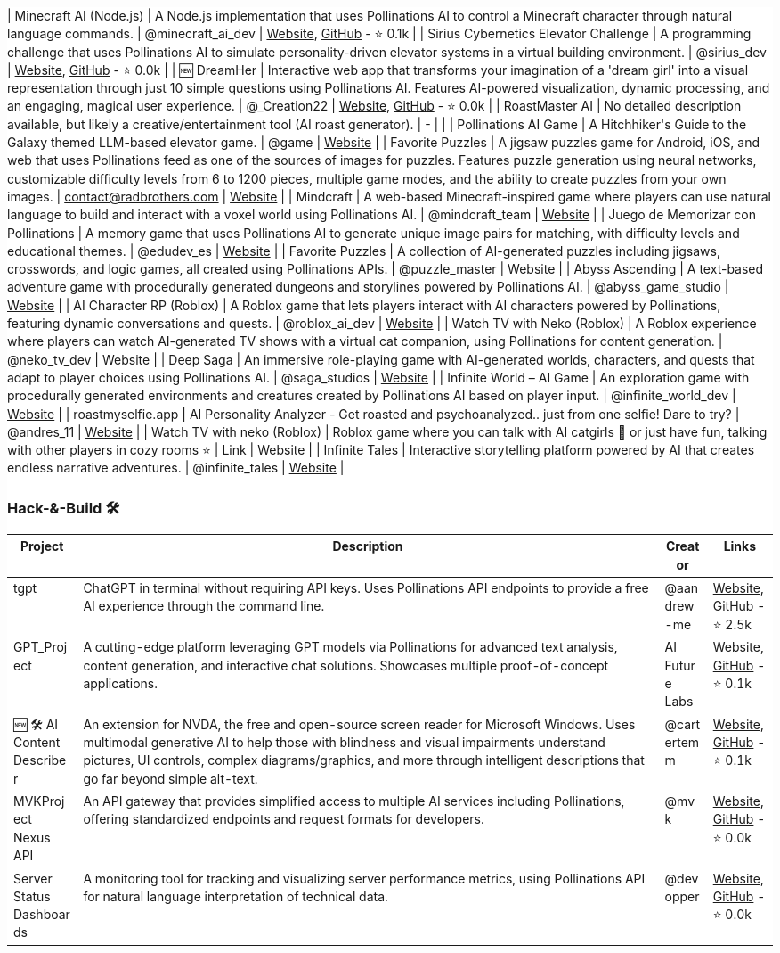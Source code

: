 | Minecraft AI (Node.js) | A Node.js implementation that uses Pollinations AI to control a Minecraft character through natural language commands. | @minecraft_ai_dev | [Website](https://github.com/pollinations/minecraft-ai-node), [GitHub](https://github.com/pollinations/minecraft-ai-node) - ⭐ 0.1k |
| Sirius Cybernetics Elevator Challenge | A programming challenge that uses Pollinations AI to simulate personality-driven elevator systems in a virtual building environment. | @sirius_dev | [Website](https://github.com/sirius-cybernetics/elevator-challenge), [GitHub](https://github.com/sirius-cybernetics/elevator-challenge) - ⭐ 0.0k |
| 🆕 DreamHer | Interactive web app that transforms your imagination of a 'dream girl' into a visual representation through just 10 simple questions using Pollinations AI. Features AI-powered visualization, dynamic processing, and an engaging, magical user experience. | @_Creation22 | [Website](https://dreamher.vercel.app/), [GitHub](https://github.com/creation22/DreamGirl) - ⭐ 0.0k |
| RoastMaster AI | No detailed description available, but likely a creative/entertainment tool (AI roast generator). | - |  |
| Pollinations AI Game | A Hitchhiker's Guide to the Galaxy themed LLM-based elevator game. | @game | [Website](https://pollinations-ai-game.vercel.app/) |
| Favorite Puzzles | A jigsaw puzzles game for Android, iOS, and web that uses Pollinations feed as one of the sources of images for puzzles. Features puzzle generation using neural networks, customizable difficulty levels from 6 to 1200 pieces, multiple game modes, and the ability to create puzzles from your own images. | contact@radbrothers.com | [Website](https://radbrothers.com/games/favorite-puzzles/) |
| Mindcraft | A web-based Minecraft-inspired game where players can use natural language to build and interact with a voxel world using Pollinations AI. | @mindcraft_team | [Website](https://mindcraft-ai.vercel.app/) |
| Juego de Memorizar con Pollinations | A memory game that uses Pollinations AI to generate unique image pairs for matching, with difficulty levels and educational themes. | @edudev_es | [Website](https://memorizar-pollinations.vercel.app/) |
| Favorite Puzzles | A collection of AI-generated puzzles including jigsaws, crosswords, and logic games, all created using Pollinations APIs. | @puzzle_master | [Website](https://favorite-puzzles.netlify.app/) |
| Abyss Ascending | A text-based adventure game with procedurally generated dungeons and storylines powered by Pollinations AI. | @abyss_game_studio | [Website](https://abyss-ascending.vercel.app/) |
| AI Character RP (Roblox) | A Roblox game that lets players interact with AI characters powered by Pollinations, featuring dynamic conversations and quests. | @roblox_ai_dev | [Website](https://www.roblox.com/games/ai-character-rp) |
| Watch TV with Neko (Roblox) | A Roblox experience where players can watch AI-generated TV shows with a virtual cat companion, using Pollinations for content generation. | @neko_tv_dev | [Website](https://www.roblox.com/games/watch-tv-with-neko) |
| Deep Saga | An immersive role-playing game with AI-generated worlds, characters, and quests that adapt to player choices using Pollinations AI. | @saga_studios | [Website](https://deepsaga.io) |
| Infinite World – AI Game | An exploration game with procedurally generated environments and creatures created by Pollinations AI based on player input. | @infinite_world_dev | [Website](https://infinite-world-game.vercel.app/) |
| roastmyselfie.app | AI Personality Analyzer - Get roasted and psychoanalyzed.. just from one selfie! Dare to try? | @andres_11 | [Website](https://roastmyselfie.app) |
| Watch TV with neko (Roblox) | Roblox game where you can talk with AI catgirls 🐾 or just have fun, talking with other players in cozy rooms ⭐️ | [Link](https://www.roblox.com/users/3857849039/profile/) | [Website](https://www.roblox.com/games/15087497266/UPD-Watch-TV-with-neko-AI) |
| Infinite Tales | Interactive storytelling platform powered by AI that creates endless narrative adventures. | @infinite_tales | [Website](https://infinitetales.ai) |

### Hack-&-Build 🛠️

| Project | Description | Creator | Links |
|---------|-------------|---------|-------|
| tgpt | ChatGPT in terminal without requiring API keys. Uses Pollinations API endpoints to provide a free AI experience through the command line. | @aandrew-me | [Website](https://github.com/aandrew-me/tgpt), [GitHub](https://github.com/aandrew-me/tgpt) - ⭐ 2.5k |
| GPT_Project | A cutting-edge platform leveraging GPT models via Pollinations for advanced text analysis, content generation, and interactive chat solutions. Showcases multiple proof-of-concept applications. | AI Future Labs | [Website](https://real-gpt-project.dev), [GitHub](https://github.com/aifuturelabs/gpt-project) - ⭐ 0.1k |
| 🆕 🛠️ AI Content Describer | An extension for NVDA, the free and open-source screen reader for Microsoft Windows. Uses multimodal generative AI to help those with blindness and visual impairments understand pictures, UI controls, complex diagrams/graphics, and more through intelligent descriptions that go far beyond simple alt-text. | @cartertemm | [Website](https://github.com/cartertemm/AI-content-describer/), [GitHub](https://github.com/cartertemm/AI-content-describer/) - ⭐ 0.1k |
| MVKProject Nexus API | An API gateway that provides simplified access to multiple AI services including Pollinations, offering standardized endpoints and request formats for developers. | @mvk | [Website](https://nexus-api.mvkproject.dev/), [GitHub](https://github.com/mvkproject/nexus-api) - ⭐ 0.0k |
| Server Status Dashboards | A monitoring tool for tracking and visualizing server performance metrics, using Pollinations API for natural language interpretation of technical data. | @devopper | [Website](https://server-status-dashboards.netlify.app/), [GitHub](https://github.com/devopper/server-status-dashboards) - ⭐ 0.0k |